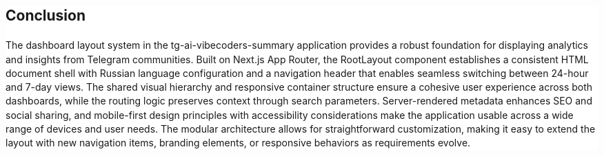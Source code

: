 ## Conclusion

The dashboard layout system in the tg-ai-vibecoders-summary application provides a robust foundation for displaying analytics and insights from Telegram communities. Built on Next.js App Router, the RootLayout component establishes a consistent HTML document shell with Russian language configuration and a navigation header that enables seamless switching between 24-hour and 7-day views. The shared visual hierarchy and responsive container structure ensure a cohesive user experience across both dashboards, while the routing logic preserves context through search parameters. Server-rendered metadata enhances SEO and social sharing, and mobile-first design principles with accessibility considerations make the application usable across a wide range of devices and user needs. The modular architecture allows for straightforward customization, making it easy to extend the layout with new navigation items, branding elements, or responsive behaviors as requirements evolve.